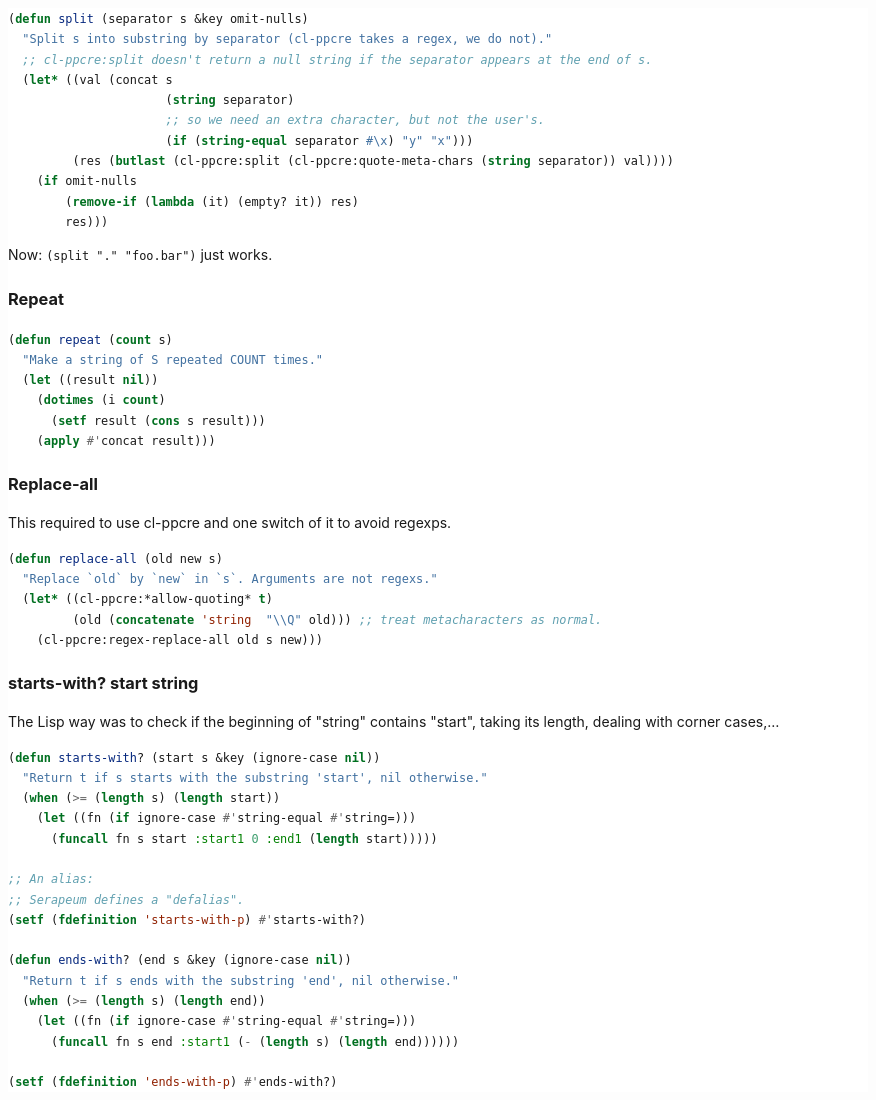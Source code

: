 ~~~lisp
(defun split (separator s &key omit-nulls)
  "Split s into substring by separator (cl-ppcre takes a regex, we do not)."
  ;; cl-ppcre:split doesn't return a null string if the separator appears at the end of s.
  (let* ((val (concat s
                      (string separator)
                      ;; so we need an extra character, but not the user's.
                      (if (string-equal separator #\x) "y" "x")))
         (res (butlast (cl-ppcre:split (cl-ppcre:quote-meta-chars (string separator)) val))))
    (if omit-nulls
        (remove-if (lambda (it) (empty? it)) res)
        res)))
~~~

Now: `(split "." "foo.bar")` just works.


### Repeat

~~~lisp
(defun repeat (count s)
  "Make a string of S repeated COUNT times."
  (let ((result nil))
    (dotimes (i count)
      (setf result (cons s result)))
    (apply #'concat result)))
~~~

### Replace-all

This required to use cl-ppcre and one switch of it to avoid regexps.

~~~lisp
(defun replace-all (old new s)
  "Replace `old` by `new` in `s`. Arguments are not regexs."
  (let* ((cl-ppcre:*allow-quoting* t)
         (old (concatenate 'string  "\\Q" old))) ;; treat metacharacters as normal.
    (cl-ppcre:regex-replace-all old s new)))
~~~


### starts-with? start string

The Lisp way was to check if the beginning of "string" contains
"start", taking its length, dealing with corner cases,…

~~~lisp
(defun starts-with? (start s &key (ignore-case nil))
  "Return t if s starts with the substring 'start', nil otherwise."
  (when (>= (length s) (length start))
    (let ((fn (if ignore-case #'string-equal #'string=)))
      (funcall fn s start :start1 0 :end1 (length start)))))

;; An alias:
;; Serapeum defines a "defalias".
(setf (fdefinition 'starts-with-p) #'starts-with?)

(defun ends-with? (end s &key (ignore-case nil))
  "Return t if s ends with the substring 'end', nil otherwise."
  (when (>= (length s) (length end))
    (let ((fn (if ignore-case #'string-equal #'string=)))
      (funcall fn s end :start1 (- (length s) (length end))))))

(setf (fdefinition 'ends-with-p) #'ends-with?)
~~~
